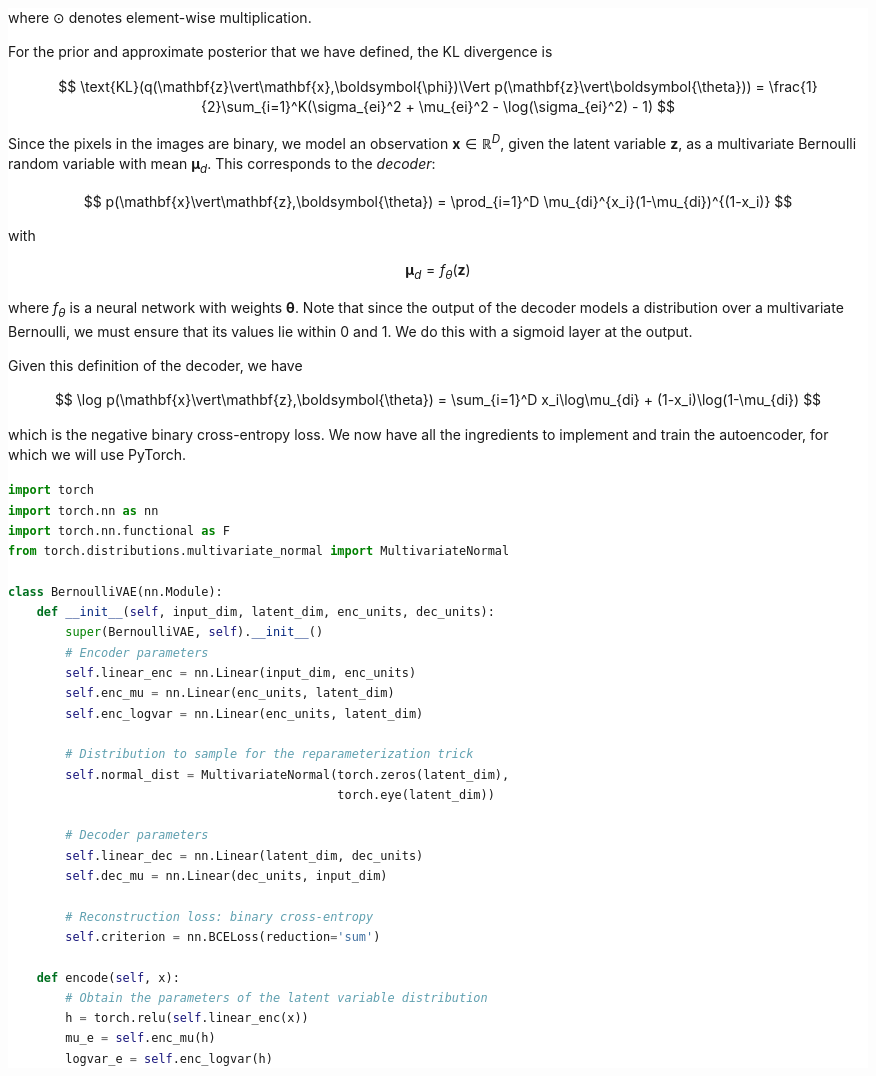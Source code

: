 where $\odot$ denotes element-wise multiplication.

For the prior and approximate posterior that we have defined, the KL divergence is

$$
\text{KL}(q(\mathbf{z}\vert\mathbf{x},\boldsymbol{\phi})\Vert p(\mathbf{z}\vert\boldsymbol{\theta})) = \frac{1}{2}\sum_{i=1}^K(\sigma_{ei}^2 + \mu_{ei}^2 - \log(\sigma_{ei}^2) - 1)
$$

Since the pixels in the images are binary, we model an observation $\mathbf{x}\in\mathbb{R}^D$, given the latent variable $\mathbf{z}$, as a multivariate Bernoulli random variable with mean $\boldsymbol{\mu}_d$. This corresponds to the *decoder*:

$$
p(\mathbf{x}\vert\mathbf{z},\boldsymbol{\theta}) = \prod_{i=1}^D \mu_{di}^{x_i}(1-\mu_{di})^{(1-x_i)}
$$

with

$$
\boldsymbol{\mu}_d = f_\theta(\mathbf{z})
$$

where $f_\theta$ is a neural network with weights $\boldsymbol{\theta}$. Note that since the output of the decoder models a distribution over a multivariate Bernoulli, we must ensure that its values lie within 0 and 1. We do this with a sigmoid layer at the output.

Given this definition of the decoder, we have

$$
\log p(\mathbf{x}\vert\mathbf{z},\boldsymbol{\theta}) = \sum_{i=1}^D x_i\log\mu_{di} + (1-x_i)\log(1-\mu_{di})
$$

which is the negative binary cross-entropy loss. We now have all the ingredients to implement and train the autoencoder, for which we will use PyTorch.


```python
import torch
import torch.nn as nn
import torch.nn.functional as F
from torch.distributions.multivariate_normal import MultivariateNormal

class BernoulliVAE(nn.Module):
    def __init__(self, input_dim, latent_dim, enc_units, dec_units):
        super(BernoulliVAE, self).__init__()
        # Encoder parameters
        self.linear_enc = nn.Linear(input_dim, enc_units)
        self.enc_mu = nn.Linear(enc_units, latent_dim)
        self.enc_logvar = nn.Linear(enc_units, latent_dim)

        # Distribution to sample for the reparameterization trick
        self.normal_dist = MultivariateNormal(torch.zeros(latent_dim),
                                              torch.eye(latent_dim))

        # Decoder parameters
        self.linear_dec = nn.Linear(latent_dim, dec_units)
        self.dec_mu = nn.Linear(dec_units, input_dim)

        # Reconstruction loss: binary cross-entropy
        self.criterion = nn.BCELoss(reduction='sum')

    def encode(self, x):
        # Obtain the parameters of the latent variable distribution
        h = torch.relu(self.linear_enc(x))
        mu_e = self.enc_mu(h)
        logvar_e = self.enc_logvar(h)
```